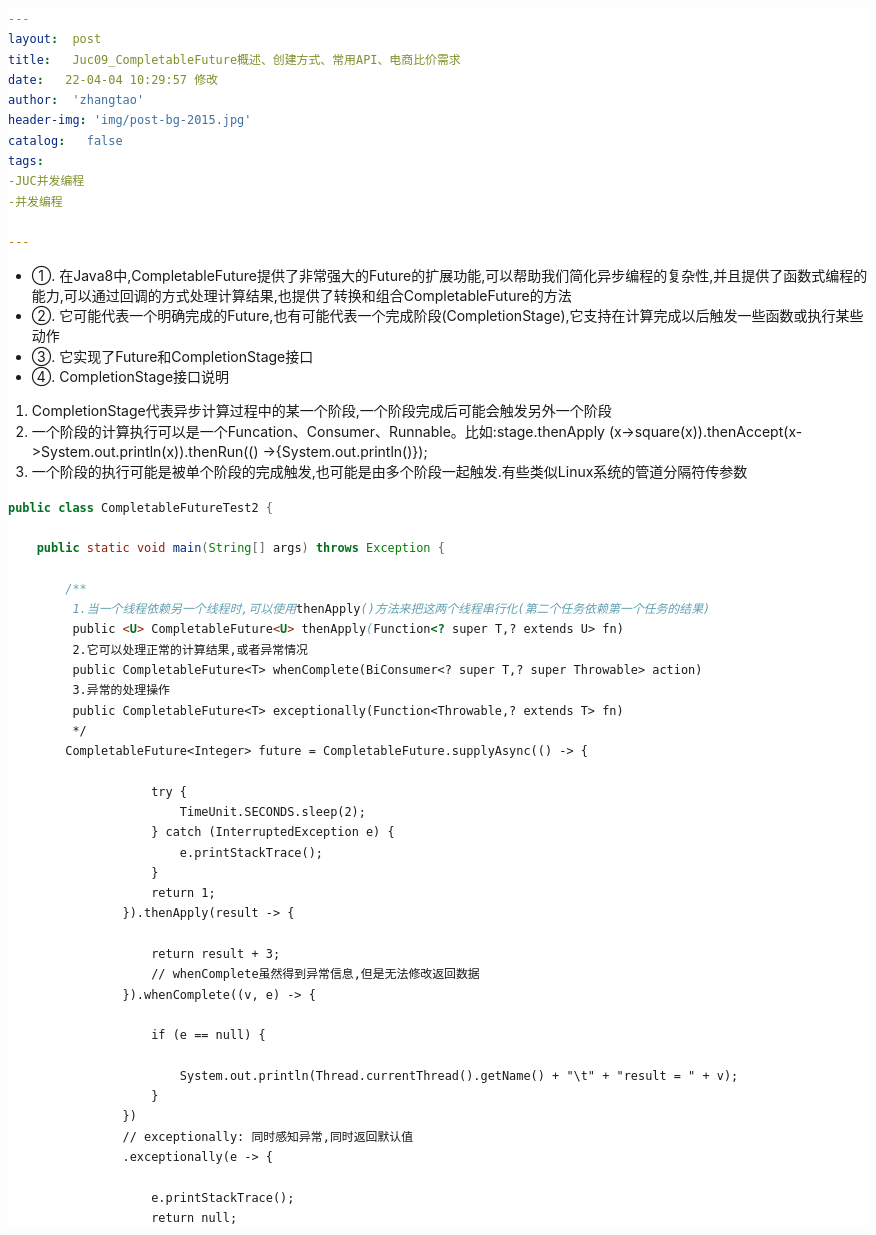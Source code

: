 ```yaml
---
layout:  post
title:   Juc09_CompletableFuture概述、创建方式、常用API、电商比价需求
date:   22-04-04 10:29:57 修改
author:  'zhangtao'
header-img: 'img/post-bg-2015.jpg'
catalog:   false
tags:
-JUC并发编程
-并发编程

---
```


- ①. 在Java8中,CompletableFuture提供了非常强大的Future的扩展功能,可以帮助我们简化异步编程的复杂性,并且提供了函数式编程的能力,可以通过回调的方式处理计算结果,也提供了转换和组合CompletableFuture的方法
- ②. 它可能代表一个明确完成的Future,也有可能代表一个完成阶段(CompletionStage),它支持在计算完成以后触发一些函数或执行某些动作
- ③. 它实现了Future和CompletionStage接口
- ④. CompletionStage接口说明

1. CompletionStage代表异步计算过程中的某一个阶段,一个阶段完成后可能会触发另外一个阶段
2. 一个阶段的计算执行可以是一个Funcation、Consumer、Runnable。比如:stage.thenApply (x-&gt;square(x)).thenAccept(x-&gt;System.out.println(x)).thenRun(()
   -&gt;{System.out.println()});
3. 一个阶段的执行可能是被单个阶段的完成触发,也可能是由多个阶段一起触发.有些类似Linux系统的管道分隔符传参数

```java
public class CompletableFutureTest2 {

    public static void main(String[] args) throws Exception {

        /**
         1.当一个线程依赖另一个线程时,可以使用thenApply()方法来把这两个线程串行化(第二个任务依赖第一个任务的结果)
         public <U> CompletableFuture<U> thenApply(Function<? super T,? extends U> fn)
         2.它可以处理正常的计算结果,或者异常情况
         public CompletableFuture<T> whenComplete(BiConsumer<? super T,? super Throwable> action)
         3.异常的处理操作
         public CompletableFuture<T> exceptionally(Function<Throwable,? extends T> fn)
         */
        CompletableFuture<Integer> future = CompletableFuture.supplyAsync(() -> {

                    try {
                        TimeUnit.SECONDS.sleep(2);
                    } catch (InterruptedException e) {
                        e.printStackTrace();
                    }
                    return 1;
                }).thenApply(result -> {

                    return result + 3;
                    // whenComplete虽然得到异常信息,但是无法修改返回数据
                }).whenComplete((v, e) -> {

                    if (e == null) {

                        System.out.println(Thread.currentThread().getName() + "\t" + "result = " + v);
                    }
                })
                // exceptionally: 同时感知异常,同时返回默认值
                .exceptionally(e -> {

                    e.printStackTrace();
                    return null;
```